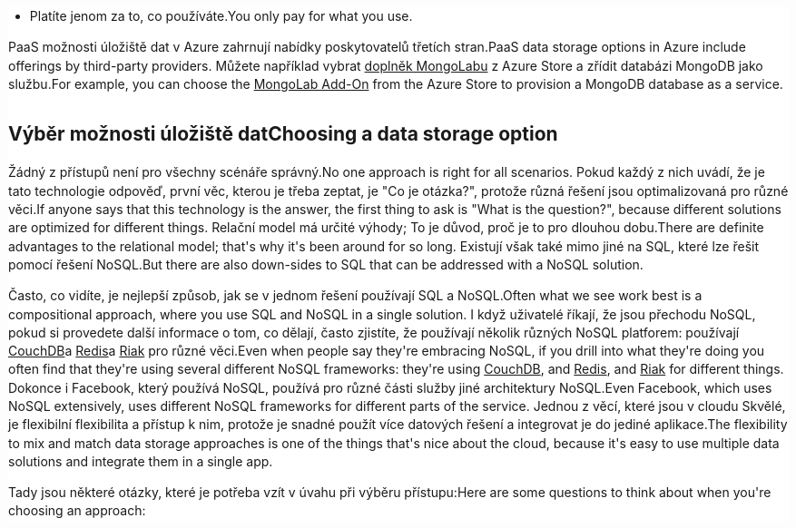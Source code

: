 - <span data-ttu-id="7e20a-227">Platíte jenom za to, co používáte.</span><span class="sxs-lookup"><span data-stu-id="7e20a-227">You only pay for what you use.</span></span>

<span data-ttu-id="7e20a-228">PaaS možnosti úložiště dat v Azure zahrnují nabídky poskytovatelů třetích stran.</span><span class="sxs-lookup"><span data-stu-id="7e20a-228">PaaS data storage options in Azure include offerings by third-party providers.</span></span> <span data-ttu-id="7e20a-229">Můžete například vybrat [doplněk MongoLabu](https://azure.microsoft.com/documentation/articles/store-mongolab-web-sites-dotnet-store-data-mongodb/) z Azure Store a zřídit databázi MongoDB jako službu.</span><span class="sxs-lookup"><span data-stu-id="7e20a-229">For example, you can choose the [MongoLab Add-On](https://azure.microsoft.com/documentation/articles/store-mongolab-web-sites-dotnet-store-data-mongodb/) from the Azure Store to provision a MongoDB database as a service.</span></span>

## <a name="choosing-a-data-storage-option"></a><span data-ttu-id="7e20a-230">Výběr možnosti úložiště dat</span><span class="sxs-lookup"><span data-stu-id="7e20a-230">Choosing a data storage option</span></span>

<span data-ttu-id="7e20a-231">Žádný z přístupů není pro všechny scénáře správný.</span><span class="sxs-lookup"><span data-stu-id="7e20a-231">No one approach is right for all scenarios.</span></span> <span data-ttu-id="7e20a-232">Pokud každý z nich uvádí, že je tato technologie odpověď, první věc, kterou je třeba zeptat, je "Co je otázka?", protože různá řešení jsou optimalizovaná pro různé věci.</span><span class="sxs-lookup"><span data-stu-id="7e20a-232">If anyone says that this technology is the answer, the first thing to ask is "What is the question?", because different solutions are optimized for different things.</span></span> <span data-ttu-id="7e20a-233">Relační model má určité výhody; To je důvod, proč je to pro dlouhou dobu.</span><span class="sxs-lookup"><span data-stu-id="7e20a-233">There are definite advantages to the relational model; that's why it's been around for so long.</span></span> <span data-ttu-id="7e20a-234">Existují však také mimo jiné na SQL, které lze řešit pomocí řešení NoSQL.</span><span class="sxs-lookup"><span data-stu-id="7e20a-234">But there are also down-sides to SQL that can be addressed with a NoSQL solution.</span></span>

<span data-ttu-id="7e20a-235">Často, co vidíte, je nejlepší způsob, jak se v jednom řešení používají SQL a NoSQL.</span><span class="sxs-lookup"><span data-stu-id="7e20a-235">Often what we see work best is a compositional approach, where you use SQL and NoSQL in a single solution.</span></span> <span data-ttu-id="7e20a-236">I když uživatelé říkají, že jsou přechodu NoSQL, pokud si provedete další informace o tom, co dělají, často zjistíte, že používají několik různých NoSQL platforem: používají [CouchDB](http://wiki.apache.org/couchdb/Introduction)a [Redis](http://redis.io/)a [Riak](http://basho.com/riak/) pro různé věci.</span><span class="sxs-lookup"><span data-stu-id="7e20a-236">Even when people say they're embracing NoSQL, if you drill into what they're doing you often find that they're using several different NoSQL frameworks: they're using [CouchDB](http://wiki.apache.org/couchdb/Introduction), and [Redis](http://redis.io/), and [Riak](http://basho.com/riak/) for different things.</span></span> <span data-ttu-id="7e20a-237">Dokonce i Facebook, který používá NoSQL, používá pro různé části služby jiné architektury NoSQL.</span><span class="sxs-lookup"><span data-stu-id="7e20a-237">Even Facebook, which uses NoSQL extensively, uses different NoSQL frameworks for different parts of the service.</span></span> <span data-ttu-id="7e20a-238">Jednou z věcí, které jsou v cloudu Skvělé, je flexibilní flexibilita a přístup k nim, protože je snadné použít více datových řešení a integrovat je do jediné aplikace.</span><span class="sxs-lookup"><span data-stu-id="7e20a-238">The flexibility to mix and match data storage approaches is one of the things that's nice about the cloud, because it's easy to use multiple data solutions and integrate them in a single app.</span></span>

<span data-ttu-id="7e20a-239">Tady jsou některé otázky, které je potřeba vzít v úvahu při výběru přístupu:</span><span class="sxs-lookup"><span data-stu-id="7e20a-239">Here are some questions to think about when you're choosing an approach:</span></span>
